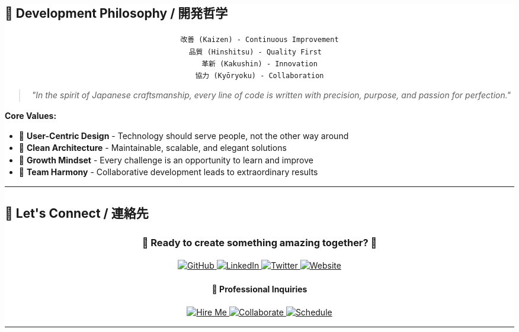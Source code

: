 
## 💭 Development Philosophy / 開発哲学

<div align="center">

```japanese
改善 (Kaizen) - Continuous Improvement
品質 (Hinshitsu) - Quality First  
革新 (Kakushin) - Innovation
協力 (Kyōryoku) - Collaboration
```

> *"In the spirit of Japanese craftsmanship, every line of code is written with precision, purpose, and passion for perfection."*

</div>

**Core Values:**
- 🎯 **User-Centric Design** - Technology should serve people, not the other way around
- 🔧 **Clean Architecture** - Maintainable, scalable, and elegant solutions
- 🌱 **Growth Mindset** - Every challenge is an opportunity to learn and improve
- 🤝 **Team Harmony** - Collaborative development leads to extraordinary results

---

## 📡 Let's Connect / 連絡先

<div align="center">
  <h3>🌸 Ready to create something amazing together? 🌸</h3>
  
  <a href="https://github.com/hayato-shino05" target="_blank">
    <img src="https://img.shields.io/badge/GitHub-171515?style=for-the-badge&logo=github&logoColor=white" alt="GitHub" />
  </a>
  <a href="https://www.linkedin.com/in/hayato-Shinohara" target="_blank">
    <img src="https://img.shields.io/badge/LinkedIn-0077B5?style=for-the-badge&logo=linkedin&logoColor=white" alt="LinkedIn" />
  </a>
  <a href="https://www.x.com/hayato_shino05" target="_blank">
    <img src="https://img.shields.io/badge/X/Twitter-000000?style=for-the-badge&logo=x&logoColor=white" alt="Twitter" />
  </a>
  <a href="https://brightlearn.onrender.com" target="_blank">
    <img src="https://img.shields.io/badge/Portfolio-FF5722?style=for-the-badge&logo=safari&logoColor=white" alt="Website" />
  </a>
</div>

<div align="center">
  <h4>💼 Professional Inquiries</h4>
  <a href="https://mail.google.com/mail/u/0/?view=cm&fs=1&to=hayatoshino05@gmail.com&su=Job%20Opportunity%20-%20Let's%20Build%20the%20Future">
    <img src="https://img.shields.io/badge/💼_Hire_Me-FF6B6B?style=for-the-badge&logo=gmail&logoColor=white" alt="Hire Me" />
  </a>
  <a href="https://mail.google.com/mail/u/0/?view=cm&fs=1&to=hayatoshino05@gmail.com&su=Project%20Collaboration%20-%20Innovation%20Awaits">
    <img src="https://img.shields.io/badge/🤝_Collaborate-4ECDC4?style=for-the-badge&logo=handshake&logoColor=white" alt="Collaborate" />
  </a>
  <a href="https://calendly.com/hayato-shino05" target="_blank">
    <img src="https://img.shields.io/badge/📅_Schedule_Meeting-FFD700?style=for-the-badge&logo=calendar&logoColor=black" alt="Schedule" />
  </a>
</div>

---
